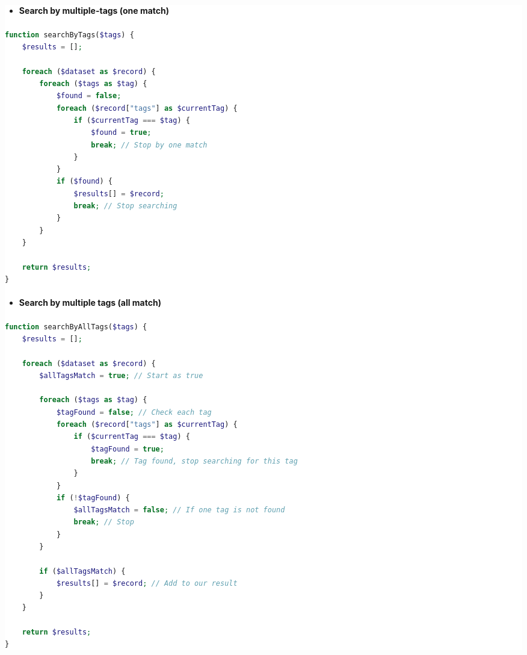 #### 

* #### **Search by multiple-tags (one match)**

```php
function searchByTags($tags) {
    $results = [];

    foreach ($dataset as $record) {
        foreach ($tags as $tag) {
            $found = false;
            foreach ($record["tags"] as $currentTag) {
                if ($currentTag === $tag) {
                    $found = true;
                    break; // Stop by one match
                }
            }
            if ($found) {
                $results[] = $record;
                break; // Stop searching
            }
        }
    }

    return $results;
}
```

* #### **Search by multiple tags (all match)**

```php
function searchByAllTags($tags) {
    $results = [];

    foreach ($dataset as $record) {
        $allTagsMatch = true; // Start as true
        
        foreach ($tags as $tag) {
            $tagFound = false; // Check each tag
            foreach ($record["tags"] as $currentTag) {
                if ($currentTag === $tag) {
                    $tagFound = true;
                    break; // Tag found, stop searching for this tag
                }
            }
            if (!$tagFound) {
                $allTagsMatch = false; // If one tag is not found
                break; // Stop
            }
        }
        
        if ($allTagsMatch) {
            $results[] = $record; // Add to our result
        }
    }

    return $results;
}
```


[image1]: images/add-record.jpeg
[image2]: images/Sort%20using%20bubble.jpeg
[image3]: images/Search%20by%20tag.jpeg
[image4]: images/Match%20all%20tags.jpeg
[image5]: images/Delete%20record%20by%20URI.jpeg
[image6]: images/editRecord.jpeg
[image7]: images/Search%20by%20keyword.jpeg